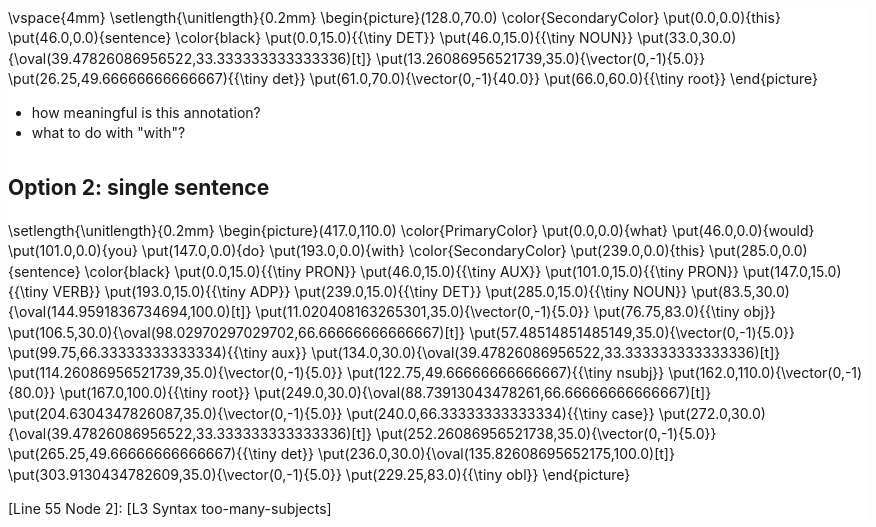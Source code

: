 
\vspace{4mm}
\setlength{\unitlength}{0.2mm}
\begin{picture}(128.0,70.0)
  \color{SecondaryColor}
  \put(0.0,0.0){this}
  \put(46.0,0.0){sentence}
  \color{black}
  \put(0.0,15.0){{\tiny DET}}
  \put(46.0,15.0){{\tiny NOUN}}
  \put(33.0,30.0){\oval(39.47826086956522,33.333333333333336)[t]}
  \put(13.26086956521739,35.0){\vector(0,-1){5.0}}
  \put(26.25,49.66666666666667){{\tiny det}}
  \put(61.0,70.0){\vector(0,-1){40.0}}
  \put(66.0,60.0){{\tiny root}}
\end{picture}

- how meaningful is this annotation?
- what to do with "with"?

## Option 2: single sentence
\setlength{\unitlength}{0.2mm}
\begin{picture}(417.0,110.0)
  \color{PrimaryColor}
  \put(0.0,0.0){what}
  \put(46.0,0.0){would}
  \put(101.0,0.0){you}
  \put(147.0,0.0){do}
  \put(193.0,0.0){with}
  \color{SecondaryColor}
  \put(239.0,0.0){this}
  \put(285.0,0.0){sentence}
  \color{black}
  \put(0.0,15.0){{\tiny PRON}}
  \put(46.0,15.0){{\tiny AUX}}
  \put(101.0,15.0){{\tiny PRON}}
  \put(147.0,15.0){{\tiny VERB}}
  \put(193.0,15.0){{\tiny ADP}}
  \put(239.0,15.0){{\tiny DET}}
  \put(285.0,15.0){{\tiny NOUN}}
  \put(83.5,30.0){\oval(144.9591836734694,100.0)[t]}
  \put(11.020408163265301,35.0){\vector(0,-1){5.0}}
  \put(76.75,83.0){{\tiny obj}}
  \put(106.5,30.0){\oval(98.02970297029702,66.66666666666667)[t]}
  \put(57.48514851485149,35.0){\vector(0,-1){5.0}}
  \put(99.75,66.33333333333334){{\tiny aux}}
  \put(134.0,30.0){\oval(39.47826086956522,33.333333333333336)[t]}
  \put(114.26086956521739,35.0){\vector(0,-1){5.0}}
  \put(122.75,49.66666666666667){{\tiny nsubj}}
  \put(162.0,110.0){\vector(0,-1){80.0}}
  \put(167.0,100.0){{\tiny root}}
  \put(249.0,30.0){\oval(88.73913043478261,66.66666666666667)[t]}
  \put(204.6304347826087,35.0){\vector(0,-1){5.0}}
  \put(240.0,66.33333333333334){{\tiny case}}
  \put(272.0,30.0){\oval(39.47826086956522,33.333333333333336)[t]}
  \put(252.26086956521738,35.0){\vector(0,-1){5.0}}
  \put(265.25,49.66666666666667){{\tiny det}}
  \put(236.0,30.0){\oval(135.82608695652175,100.0)[t]}
  \put(303.9130434782609,35.0){\vector(0,-1){5.0}}
  \put(229.25,83.0){{\tiny obl}}
\end{picture}


  [Line 55 Node 2]: [L3 Syntax too-many-subjects] 